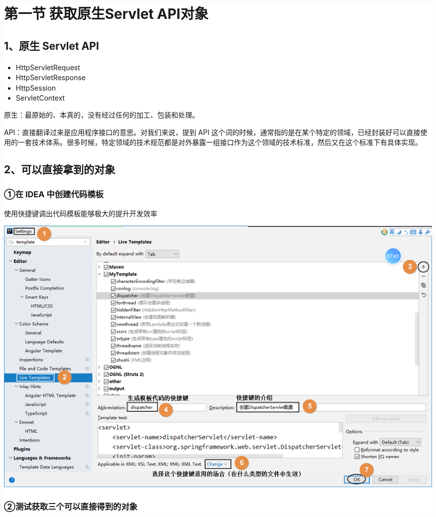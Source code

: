 # 第一节 获取原生Servlet API对象

## 1、原生 Servlet API

* HttpServletRequest
* HttpServletResponse
* HttpSession
* ServletContext

原生：最原始的、本真的，没有经过任何的加工、包装和处理。

API：直接翻译过来是应用程序接口的意思。对我们来说，提到 API 这个词的时候，通常指的是在某个特定的领域，已经封装好可以直接使用的一套技术体系。很多时候，特定领域的技术规范都是对外暴露一组接口作为这个领域的技术标准，然后又在这个标准下有具体实现。

## 2、可以直接拿到的对象

### ①在 IDEA 中创建代码模板

使用快捷键调出代码模板能够极大的提升开发效率

![./images](./images/img001.png)

### ②测试获取三个可以直接得到的对象
